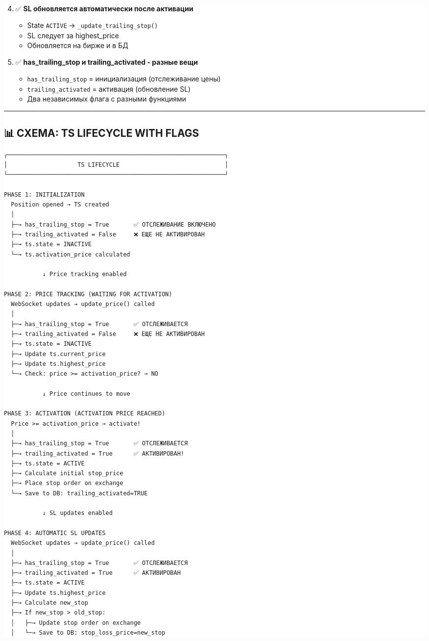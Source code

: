 4. ✅ **SL обновляется автоматически после активации**
   - State `ACTIVE` → `_update_trailing_stop()`
   - SL следует за highest_price
   - Обновляется на бирже и в БД

5. ✅ **has_trailing_stop и trailing_activated - разные вещи**
   - `has_trailing_stop` = инициализация (отслеживание цены)
   - `trailing_activated` = активация (обновление SL)
   - Два независимых флага с разными функциями

---

## 📊 СХЕМА: TS LIFECYCLE WITH FLAGS

```
┌──────────────────────────────────────────────────────────────┐
│                    TS LIFECYCLE                              │
└──────────────────────────────────────────────────────────────┘

PHASE 1: INITIALIZATION
  Position opened → TS created
  │
  ├─→ has_trailing_stop = True       ✅ ОТСЛЕЖИВАНИЕ ВКЛЮЧЕНО
  ├─→ trailing_activated = False     ❌ ЕЩЕ НЕ АКТИВИРОВАН
  ├─→ ts.state = INACTIVE
  └─→ ts.activation_price calculated

           ↓ Price tracking enabled

PHASE 2: PRICE TRACKING (WAITING FOR ACTIVATION)
  WebSocket updates → update_price() called
  │
  ├─→ has_trailing_stop = True       ✅ ОТСЛЕЖИВАЕТСЯ
  ├─→ trailing_activated = False     ❌ ЕЩЕ НЕ АКТИВИРОВАН
  ├─→ ts.state = INACTIVE
  ├─→ Update ts.current_price
  ├─→ Update ts.highest_price
  └─→ Check: price >= activation_price? → NO

           ↓ Price continues to move

PHASE 3: ACTIVATION (ACTIVATION PRICE REACHED)
  Price >= activation_price → activate!
  │
  ├─→ has_trailing_stop = True       ✅ ОТСЛЕЖИВАЕТСЯ
  ├─→ trailing_activated = True      ✅ АКТИВИРОВАН!
  ├─→ ts.state = ACTIVE
  ├─→ Calculate initial stop_price
  ├─→ Place stop order on exchange
  └─→ Save to DB: trailing_activated=TRUE

           ↓ SL updates enabled

PHASE 4: AUTOMATIC SL UPDATES
  WebSocket updates → update_price() called
  │
  ├─→ has_trailing_stop = True       ✅ ОТСЛЕЖИВАЕТСЯ
  ├─→ trailing_activated = True      ✅ АКТИВИРОВАН
  ├─→ ts.state = ACTIVE
  ├─→ Update ts.highest_price
  ├─→ Calculate new_stop
  ├─→ If new_stop > old_stop:
  │   ├─→ Update stop order on exchange
  │   └─→ Save to DB: stop_loss_price=new_stop
```